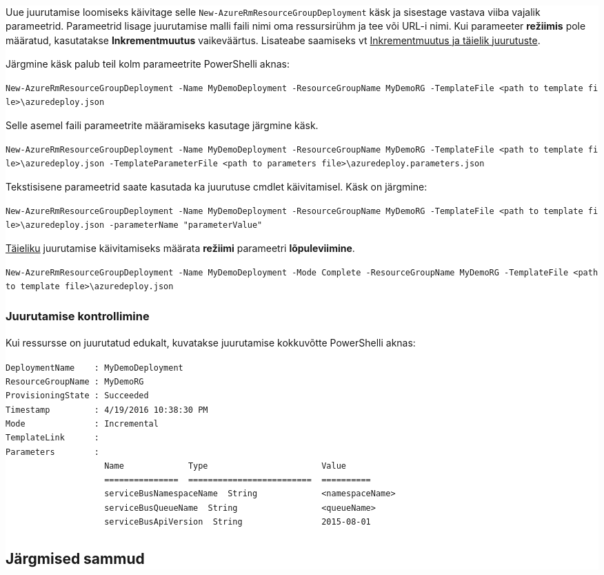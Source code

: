 Uue juurutamise loomiseks käivitage selle `New-AzureRmResourceGroupDeployment` käsk ja sisestage vastava viiba vajalik parameetrid. Parameetrid lisage juurutamise malli faili nimi oma ressursirühm ja tee või URL-i nimi. Kui parameeter **režiimis** pole määratud, kasutatakse **Inkrementmuutus** vaikeväärtus. Lisateabe saamiseks vt [Inkrementmuutus ja täielik juurutuste](../resource-group-template-deploy.md#incremental-and-complete-deployments).

Järgmine käsk palub teil kolm parameetrite PowerShelli aknas:

```
New-AzureRmResourceGroupDeployment -Name MyDemoDeployment -ResourceGroupName MyDemoRG -TemplateFile <path to template file>\azuredeploy.json
```

Selle asemel faili parameetrite määramiseks kasutage järgmine käsk.

```
New-AzureRmResourceGroupDeployment -Name MyDemoDeployment -ResourceGroupName MyDemoRG -TemplateFile <path to template file>\azuredeploy.json -TemplateParameterFile <path to parameters file>\azuredeploy.parameters.json
```

Tekstisisene parameetrid saate kasutada ka juurutuse cmdlet käivitamisel. Käsk on järgmine:

```
New-AzureRmResourceGroupDeployment -Name MyDemoDeployment -ResourceGroupName MyDemoRG -TemplateFile <path to template file>\azuredeploy.json -parameterName "parameterValue"
```

[Täieliku](../resource-group-template-deploy.md#incremental-and-complete-deployments) juurutamise käivitamiseks määrata **režiimi** parameetri **lõpuleviimine**.

```
New-AzureRmResourceGroupDeployment -Name MyDemoDeployment -Mode Complete -ResourceGroupName MyDemoRG -TemplateFile <path to template file>\azuredeploy.json 
```

### <a name="verify-the-deployment"></a>Juurutamise kontrollimine

Kui ressursse on juurutatud edukalt, kuvatakse juurutamise kokkuvõtte PowerShelli aknas:

```
DeploymentName    : MyDemoDeployment
ResourceGroupName : MyDemoRG
ProvisioningState : Succeeded
Timestamp         : 4/19/2016 10:38:30 PM
Mode              : Incremental
TemplateLink      :
Parameters        :
                    Name             Type                       Value
                    ===============  =========================  ==========
                    serviceBusNamespaceName  String             <namespaceName>
                    serviceBusQueueName  String                 <queueName>
                    serviceBusApiVersion  String                2015-08-01

```

## <a name="next-steps"></a>Järgmised sammud
